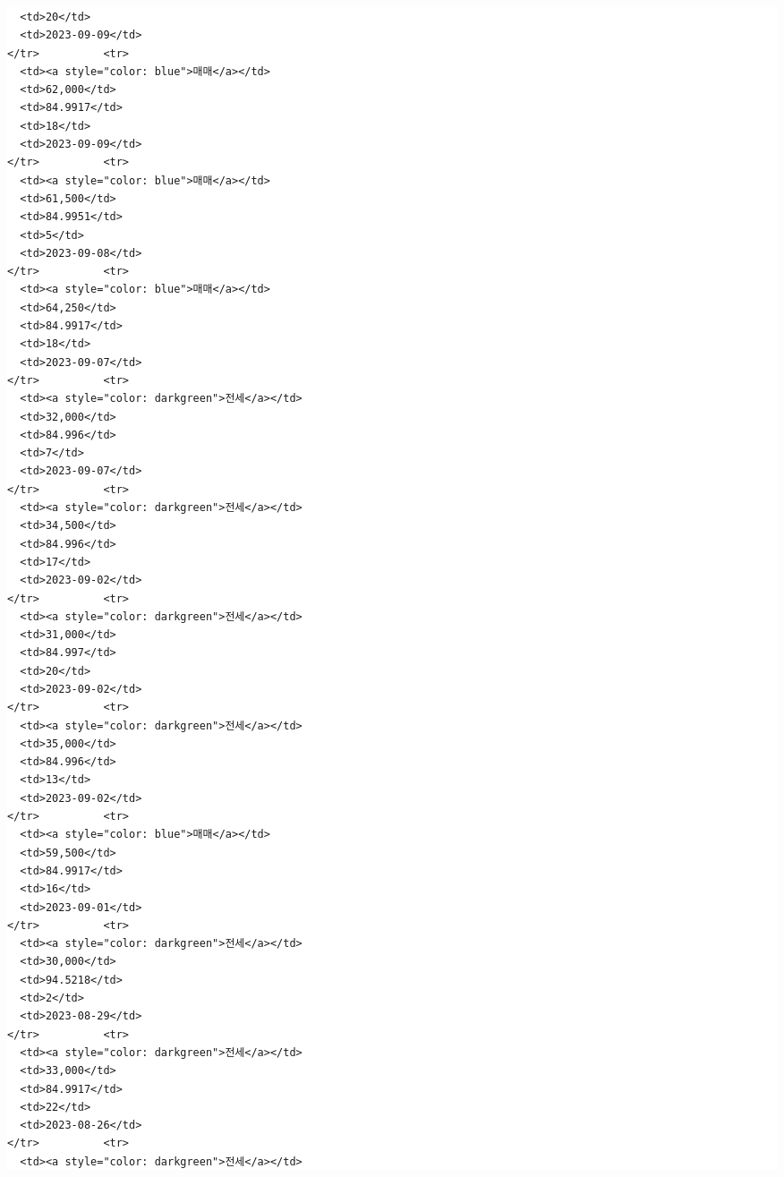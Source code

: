       <td>20</td>
      <td>2023-09-09</td>
    </tr>          <tr>
      <td><a style="color: blue">매매</a></td>
      <td>62,000</td>
      <td>84.9917</td>
      <td>18</td>
      <td>2023-09-09</td>
    </tr>          <tr>
      <td><a style="color: blue">매매</a></td>
      <td>61,500</td>
      <td>84.9951</td>
      <td>5</td>
      <td>2023-09-08</td>
    </tr>          <tr>
      <td><a style="color: blue">매매</a></td>
      <td>64,250</td>
      <td>84.9917</td>
      <td>18</td>
      <td>2023-09-07</td>
    </tr>          <tr>
      <td><a style="color: darkgreen">전세</a></td>
      <td>32,000</td>
      <td>84.996</td>
      <td>7</td>
      <td>2023-09-07</td>
    </tr>          <tr>
      <td><a style="color: darkgreen">전세</a></td>
      <td>34,500</td>
      <td>84.996</td>
      <td>17</td>
      <td>2023-09-02</td>
    </tr>          <tr>
      <td><a style="color: darkgreen">전세</a></td>
      <td>31,000</td>
      <td>84.997</td>
      <td>20</td>
      <td>2023-09-02</td>
    </tr>          <tr>
      <td><a style="color: darkgreen">전세</a></td>
      <td>35,000</td>
      <td>84.996</td>
      <td>13</td>
      <td>2023-09-02</td>
    </tr>          <tr>
      <td><a style="color: blue">매매</a></td>
      <td>59,500</td>
      <td>84.9917</td>
      <td>16</td>
      <td>2023-09-01</td>
    </tr>          <tr>
      <td><a style="color: darkgreen">전세</a></td>
      <td>30,000</td>
      <td>94.5218</td>
      <td>2</td>
      <td>2023-08-29</td>
    </tr>          <tr>
      <td><a style="color: darkgreen">전세</a></td>
      <td>33,000</td>
      <td>84.9917</td>
      <td>22</td>
      <td>2023-08-26</td>
    </tr>          <tr>
      <td><a style="color: darkgreen">전세</a></td>